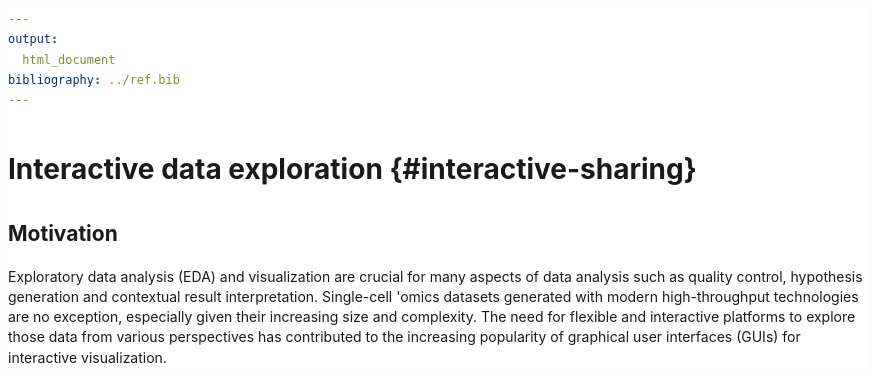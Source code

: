 ```yaml
---
output:
  html_document
bibliography: ../ref.bib
---
```


# Interactive data exploration {#interactive-sharing}

<script>
document.addEventListener("click", function (event) {
    if (event.target.classList.contains("aaron-collapse")) {
        event.target.classList.toggle("active");
        var content = event.target.nextElementSibling;
        if (content.style.display === "block") {
          content.style.display = "none";
        } else {
          content.style.display = "block";
        }
    }
})
</script>

<style>
.aaron-collapse {
  background-color: #eee;
  color: #444;
  cursor: pointer;
  padding: 18px;
  width: 100%;
  border: none;
  text-align: left;
  outline: none;
  font-size: 15px;
}

.aaron-content {
  padding: 0 18px;
  display: none;
  overflow: hidden;
  background-color: #f1f1f1;
}
</style>

## Motivation

Exploratory data analysis (EDA) and visualization are crucial for many aspects of data analysis such as quality control, hypothesis generation and contextual result interpretation.
Single-cell 'omics datasets generated with modern high-throughput technologies are no exception, especially given their increasing size and complexity.
The need for flexible and interactive platforms to explore those data from various perspectives has contributed to the increasing popularity of graphical user interfaces (GUIs) for interactive visualization.
